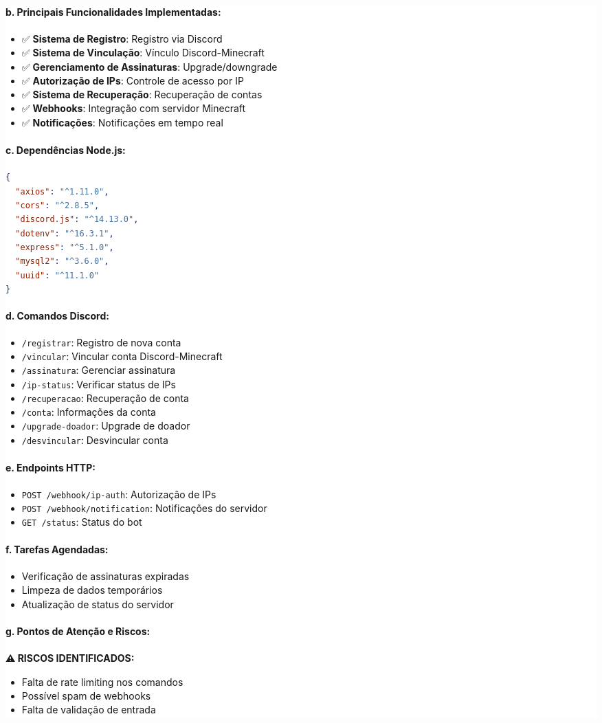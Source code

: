 #### **b. Principais Funcionalidades Implementadas:**

- ✅ **Sistema de Registro**: Registro via Discord
- ✅ **Sistema de Vinculação**: Vínculo Discord-Minecraft
- ✅ **Gerenciamento de Assinaturas**: Upgrade/downgrade
- ✅ **Autorização de IPs**: Controle de acesso por IP
- ✅ **Sistema de Recuperação**: Recuperação de contas
- ✅ **Webhooks**: Integração com servidor Minecraft
- ✅ **Notificações**: Notificações em tempo real

#### **c. Dependências Node.js:**

```json
{
  "axios": "^1.11.0",
  "cors": "^2.8.5",
  "discord.js": "^14.13.0",
  "dotenv": "^16.3.1",
  "express": "^5.1.0",
  "mysql2": "^3.6.0",
  "uuid": "^11.1.0"
}
```

#### **d. Comandos Discord:**

- `/registrar`: Registro de nova conta
- `/vincular`: Vincular conta Discord-Minecraft
- `/assinatura`: Gerenciar assinatura
- `/ip-status`: Verificar status de IPs
- `/recuperacao`: Recuperação de conta
- `/conta`: Informações da conta
- `/upgrade-doador`: Upgrade de doador
- `/desvincular`: Desvincular conta

#### **e. Endpoints HTTP:**

- `POST /webhook/ip-auth`: Autorização de IPs
- `POST /webhook/notification`: Notificações do servidor
- `GET /status`: Status do bot

#### **f. Tarefas Agendadas:**

- Verificação de assinaturas expiradas
- Limpeza de dados temporários
- Atualização de status do servidor

#### **g. Pontos de Atenção e Riscos:**

**⚠️ RISCOS IDENTIFICADOS:**
- Falta de rate limiting nos comandos
- Possível spam de webhooks
- Falta de validação de entrada
